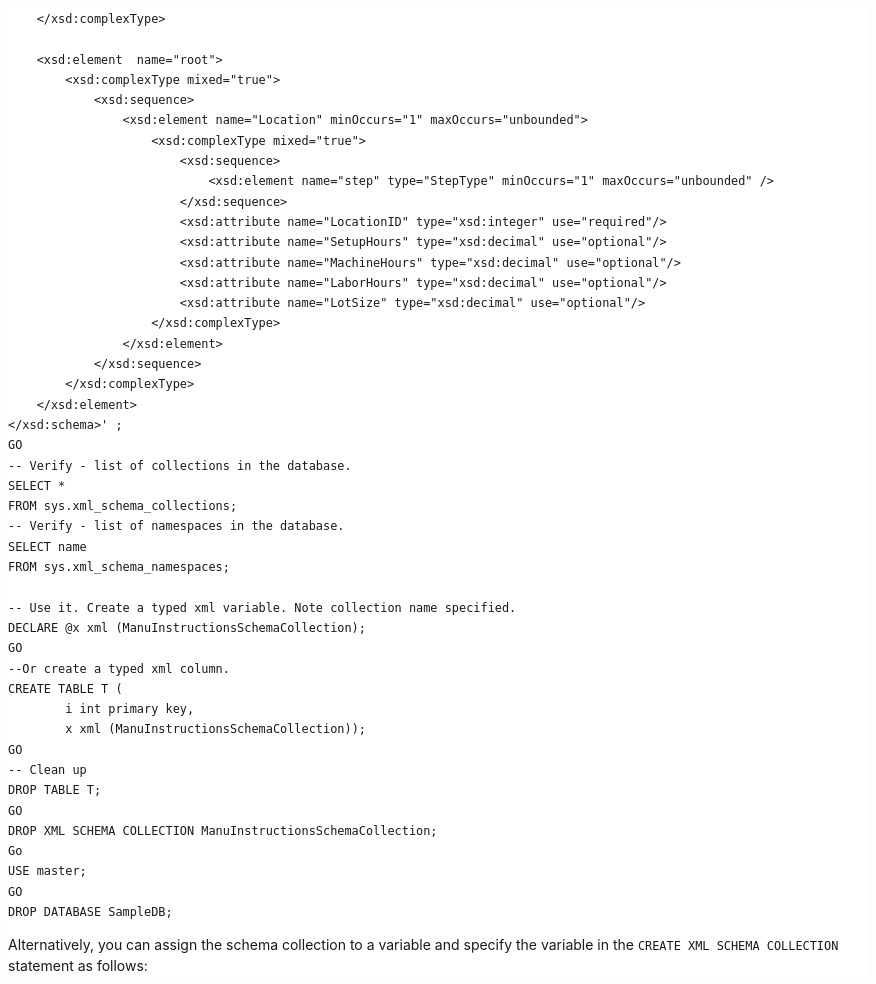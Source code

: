 ```  
    </xsd:complexType>  
  
    <xsd:element  name="root">  
        <xsd:complexType mixed="true">  
            <xsd:sequence>  
                <xsd:element name="Location" minOccurs="1" maxOccurs="unbounded">  
                    <xsd:complexType mixed="true">  
                        <xsd:sequence>  
                            <xsd:element name="step" type="StepType" minOccurs="1" maxOccurs="unbounded" />  
                        </xsd:sequence>  
                        <xsd:attribute name="LocationID" type="xsd:integer" use="required"/>  
                        <xsd:attribute name="SetupHours" type="xsd:decimal" use="optional"/>  
                        <xsd:attribute name="MachineHours" type="xsd:decimal" use="optional"/>  
                        <xsd:attribute name="LaborHours" type="xsd:decimal" use="optional"/>  
                        <xsd:attribute name="LotSize" type="xsd:decimal" use="optional"/>  
                    </xsd:complexType>  
                </xsd:element>  
            </xsd:sequence>  
        </xsd:complexType>  
    </xsd:element>  
</xsd:schema>' ;  
GO  
-- Verify - list of collections in the database.  
SELECT *  
FROM sys.xml_schema_collections;  
-- Verify - list of namespaces in the database.  
SELECT name  
FROM sys.xml_schema_namespaces;  
  
-- Use it. Create a typed xml variable. Note collection name specified.  
DECLARE @x xml (ManuInstructionsSchemaCollection);  
GO  
--Or create a typed xml column.  
CREATE TABLE T (  
        i int primary key,   
        x xml (ManuInstructionsSchemaCollection));  
GO  
-- Clean up  
DROP TABLE T;  
GO  
DROP XML SCHEMA COLLECTION ManuInstructionsSchemaCollection;  
Go  
USE master;  
GO  
DROP DATABASE SampleDB;  
```  
  
 Alternatively, you can assign the schema collection to a variable and specify the variable in the `CREATE XML SCHEMA COLLECTION` statement as follows:  
  